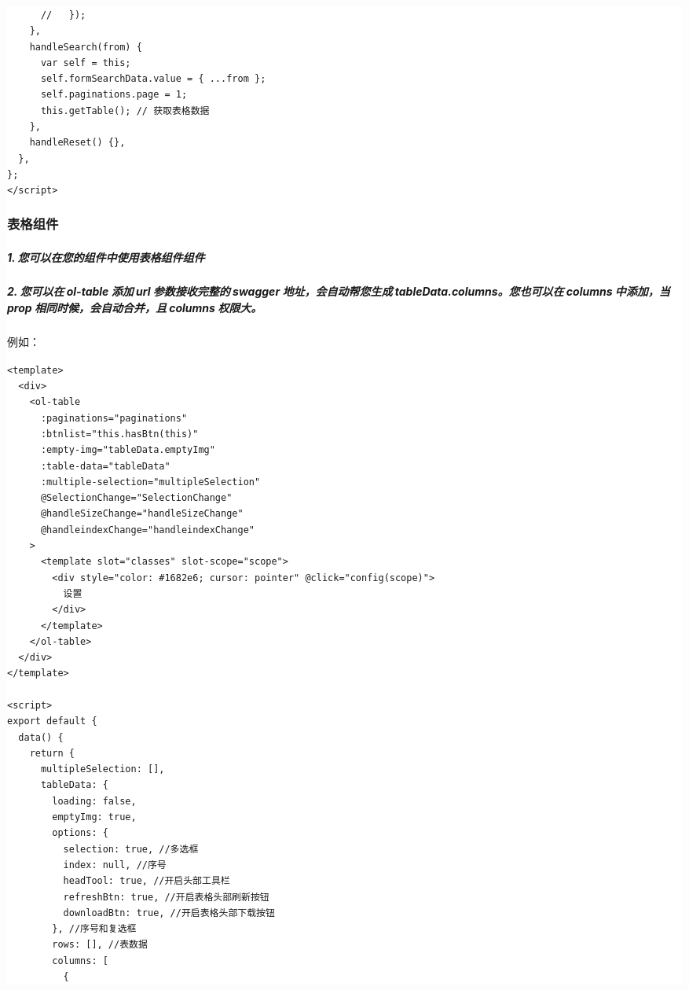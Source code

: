 ```vue
      //   });
    },
    handleSearch(from) {
      var self = this;
      self.formSearchData.value = { ...from };
      self.paginations.page = 1;
      this.getTable(); // 获取表格数据
    },
    handleReset() {},
  },
};
</script>
```

### 表格组件

##### 1. 您可以在您的组件中使用表格组件组件

##### 2. 您可以在 ol-table 添加 url 参数接收完整的 swagger 地址，会自动帮您生成 tableData.columns。您也可以在 columns 中添加，当 prop 相同时候，会自动合并，且 columns 权限大。

例如：

```vue
<template>
  <div>
    <ol-table
      :paginations="paginations"
      :btnlist="this.hasBtn(this)"
      :empty-img="tableData.emptyImg"
      :table-data="tableData"
      :multiple-selection="multipleSelection"
      @SelectionChange="SelectionChange"
      @handleSizeChange="handleSizeChange"
      @handleindexChange="handleindexChange"
    >
      <template slot="classes" slot-scope="scope">
        <div style="color: #1682e6; cursor: pointer" @click="config(scope)">
          设置
        </div>
      </template>
    </ol-table>
  </div>
</template>

<script>
export default {
  data() {
    return {
      multipleSelection: [],
      tableData: {
        loading: false,
        emptyImg: true,
        options: {
          selection: true, //多选框
          index: null, //序号
          headTool: true, //开启头部工具栏
          refreshBtn: true, //开启表格头部刷新按钮
          downloadBtn: true, //开启表格头部下载按钮
        }, //序号和复选框
        rows: [], //表数据
        columns: [
          {
```